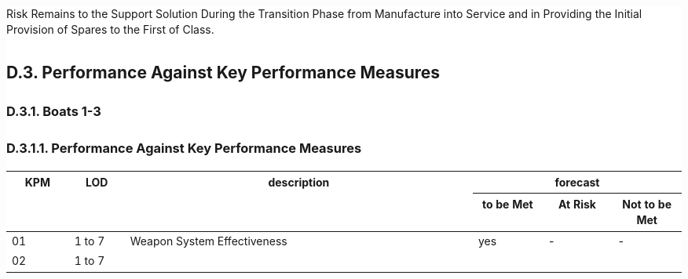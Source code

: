 Risk Remains to the Support Solution During the Transition Phase from Manufacture into Service and in Providing the Initial Provision of Spares to the First of Class.
</Td>
</Tr>
</Tbody>
</Table>

## D.3. Performance Against Key Performance Measures

### D.3.1. Boats 1-3

### D.3.1.1. Performance Against Key Performance Measures

<table Style="Width:100%;">
<colgroup>
<col Style="Width: 9%" />
<col Style="Width: 8%" />
<col Style="Width: 50%" />
<col Style="Width: 10%" />
<col Style="Width: 10%" />
<col Style="Width: 10%" />
</Colgroup>
<thead>
<tr>
<th Rowspan="2">
KPM
</Th>
<th Rowspan="2">
LOD
</Th>
<th Rowspan="2">description</Th>
<th></Th>
<th>forecast</Th>
<th></Th>
</Tr>
<tr>
<th>to be Met</Th>
<th>
At Risk
</Th>
<th>
Not to be Met
</Th>
</Tr>
</Thead>
<tbody>
<tr>
<td>01</Td>
<td>
1 to 7
</Td>
<td>
Weapon System Effectiveness
</Td>
<td>yes</Td>
<td>-</Td>
<td>-</Td>
</Tr>
<tr>
<td>02</Td>
<td>
1 to 7
</Td>